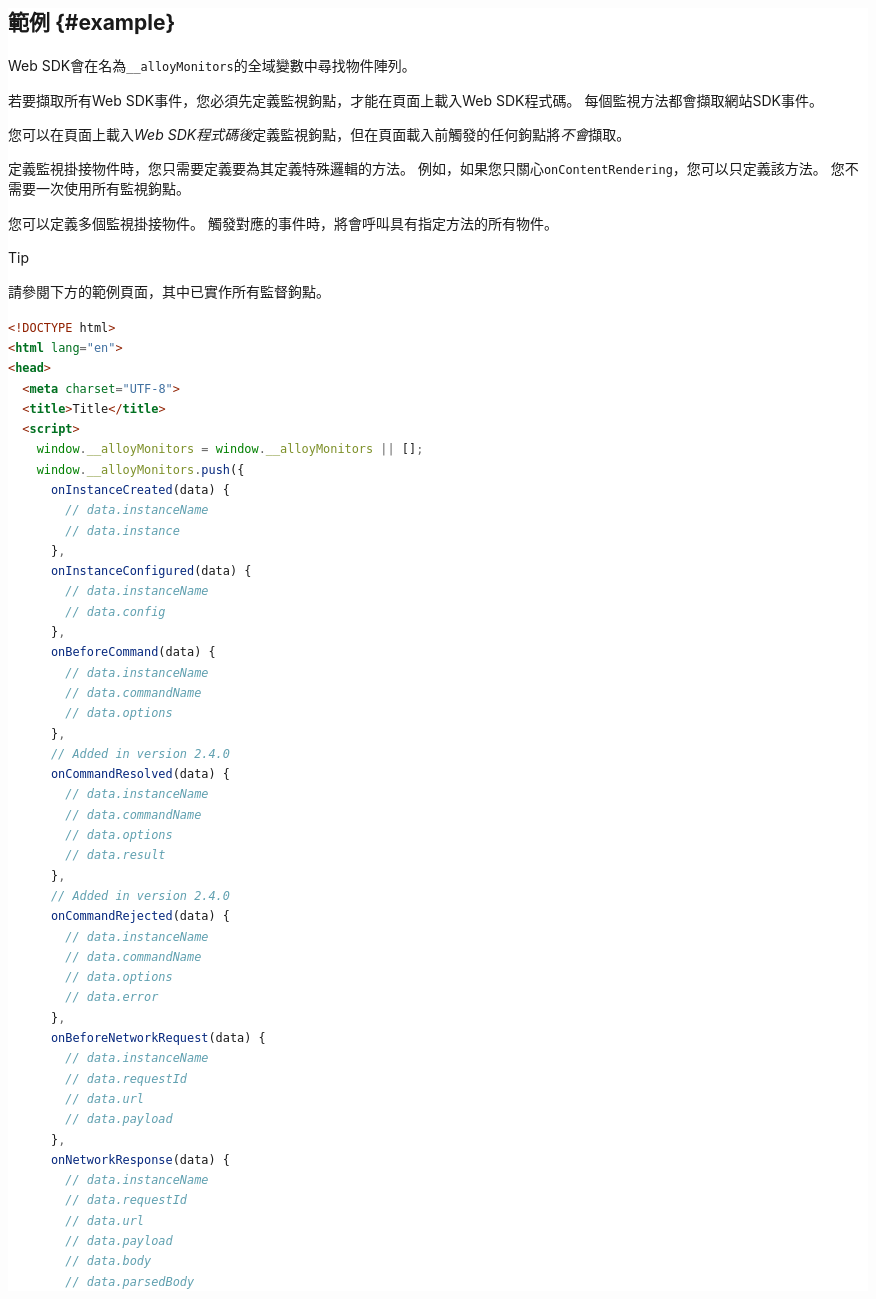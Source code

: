 ## 範例 {#example}

Web SDK會在名為`__alloyMonitors`的全域變數中尋找物件陣列。

若要擷取所有Web SDK事件，您必須先定義監視鉤點，才能在頁面上載入Web SDK程式碼。 每個監視方法都會擷取網站SDK事件。

您可以在頁面上載入&#x200B;*Web SDK程式碼後*&#x200B;定義監視鉤點，但在頁面載入前觸發的任何鉤點將&#x200B;*不會*&#x200B;擷取。

定義監視掛接物件時，您只需要定義要為其定義特殊邏輯的方法。
例如，如果您只關心`onContentRendering`，您可以只定義該方法。 您不需要一次使用所有監視鉤點。

您可以定義多個監視掛接物件。 觸發對應的事件時，將會呼叫具有指定方法的所有物件。

>[!TIP]
>
>請參閱下方的範例頁面，其中已實作所有監督鉤點。

```html
<!DOCTYPE html>
<html lang="en">
<head>
  <meta charset="UTF-8">
  <title>Title</title>
  <script>
    window.__alloyMonitors = window.__alloyMonitors || [];
    window.__alloyMonitors.push({
      onInstanceCreated(data) {
        // data.instanceName
        // data.instance
      },
      onInstanceConfigured(data) {
        // data.instanceName
        // data.config
      },
      onBeforeCommand(data) {
        // data.instanceName
        // data.commandName
        // data.options
      },
      // Added in version 2.4.0
      onCommandResolved(data) {
        // data.instanceName
        // data.commandName
        // data.options
        // data.result
      },
      // Added in version 2.4.0
      onCommandRejected(data) {
        // data.instanceName
        // data.commandName
        // data.options
        // data.error
      },
      onBeforeNetworkRequest(data) {
        // data.instanceName
        // data.requestId
        // data.url
        // data.payload
      },
      onNetworkResponse(data) {
        // data.instanceName
        // data.requestId
        // data.url
        // data.payload
        // data.body
        // data.parsedBody
```
